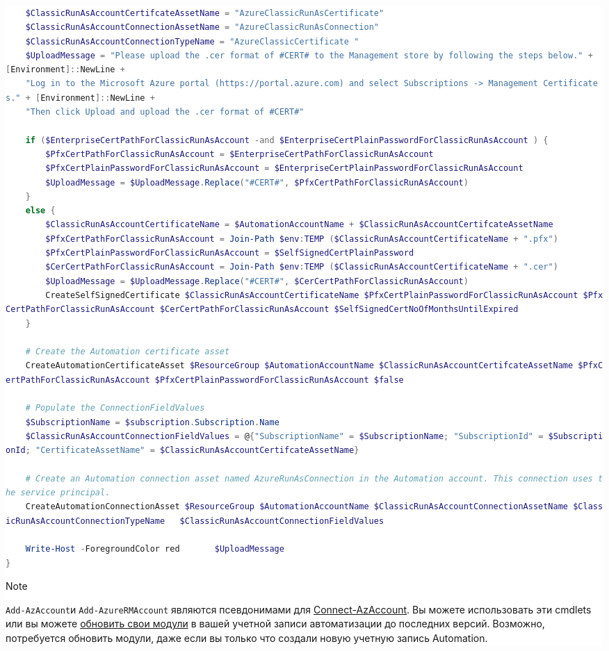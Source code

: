 ```powershell
    $ClassicRunAsAccountCertifcateAssetName = "AzureClassicRunAsCertificate"
    $ClassicRunAsAccountConnectionAssetName = "AzureClassicRunAsConnection"
    $ClassicRunAsAccountConnectionTypeName = "AzureClassicCertificate "
    $UploadMessage = "Please upload the .cer format of #CERT# to the Management store by following the steps below." + [Environment]::NewLine +
    "Log in to the Microsoft Azure portal (https://portal.azure.com) and select Subscriptions -> Management Certificates." + [Environment]::NewLine +
    "Then click Upload and upload the .cer format of #CERT#"

    if ($EnterpriseCertPathForClassicRunAsAccount -and $EnterpriseCertPlainPasswordForClassicRunAsAccount ) {
        $PfxCertPathForClassicRunAsAccount = $EnterpriseCertPathForClassicRunAsAccount
        $PfxCertPlainPasswordForClassicRunAsAccount = $EnterpriseCertPlainPasswordForClassicRunAsAccount
        $UploadMessage = $UploadMessage.Replace("#CERT#", $PfxCertPathForClassicRunAsAccount)
    }
    else {
        $ClassicRunAsAccountCertificateName = $AutomationAccountName + $ClassicRunAsAccountCertifcateAssetName
        $PfxCertPathForClassicRunAsAccount = Join-Path $env:TEMP ($ClassicRunAsAccountCertificateName + ".pfx")
        $PfxCertPlainPasswordForClassicRunAsAccount = $SelfSignedCertPlainPassword
        $CerCertPathForClassicRunAsAccount = Join-Path $env:TEMP ($ClassicRunAsAccountCertificateName + ".cer")
        $UploadMessage = $UploadMessage.Replace("#CERT#", $CerCertPathForClassicRunAsAccount)
        CreateSelfSignedCertificate $ClassicRunAsAccountCertificateName $PfxCertPlainPasswordForClassicRunAsAccount $PfxCertPathForClassicRunAsAccount $CerCertPathForClassicRunAsAccount $SelfSignedCertNoOfMonthsUntilExpired
    }
    
    # Create the Automation certificate asset
    CreateAutomationCertificateAsset $ResourceGroup $AutomationAccountName $ClassicRunAsAccountCertifcateAssetName $PfxCertPathForClassicRunAsAccount $PfxCertPlainPasswordForClassicRunAsAccount $false

    # Populate the ConnectionFieldValues
    $SubscriptionName = $subscription.Subscription.Name
    $ClassicRunAsAccountConnectionFieldValues = @{"SubscriptionName" = $SubscriptionName; "SubscriptionId" = $SubscriptionId; "CertificateAssetName" = $ClassicRunAsAccountCertifcateAssetName}

    # Create an Automation connection asset named AzureRunAsConnection in the Automation account. This connection uses the service principal.
    CreateAutomationConnectionAsset $ResourceGroup $AutomationAccountName $ClassicRunAsAccountConnectionAssetName $ClassicRunAsAccountConnectionTypeName   $ClassicRunAsAccountConnectionFieldValues

    Write-Host -ForegroundColor red       $UploadMessage
}
```

>[!NOTE]
>`Add-AzAccount`и `Add-AzureRMAccount` являются псевдонимами для [Connect-AzAccount](https://docs.microsoft.com/powershell/module/az.accounts/connect-azaccount?view=azps-3.5.0). Вы можете использовать эти cmdlets или вы можете [обновить свои модули](automation-update-azure-modules.md) в вашей учетной записи автоматизации до последних версий. Возможно, потребуется обновить модули, даже если вы только что создали новую учетную запись Automation.
